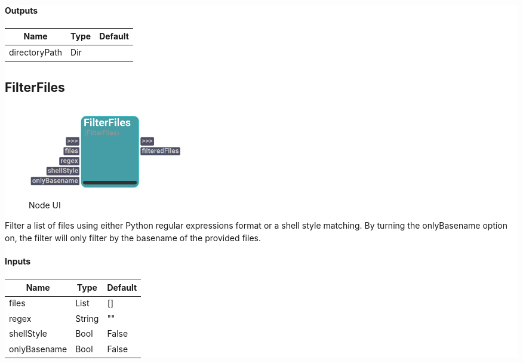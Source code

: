 #### Outputs
| Name | Type | Default |
| --- | --- | --- |
| directoryPath | Dir | 


## FilterFiles

<figure style="width: 30%">
	<img src="images/FilterFiles.png" alt="Node UI">
	<figcaption>Node UI</figcaption>
</figure>

Filter a list of files using either Python regular expressions format or a shell style matching.
    By turning the onlyBasename option on, the filter will only filter by the basename of the provided files.
    
    

#### Inputs
| Name | Type | Default
| --- | --- | --- |
| files | List | []
| regex | String | ""
| shellStyle | Bool | False
| onlyBasename | Bool | False
